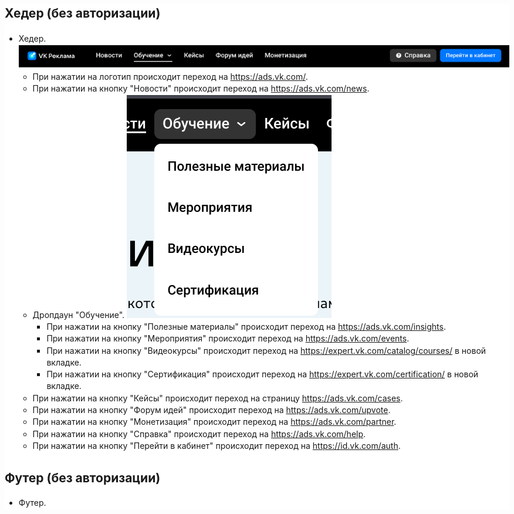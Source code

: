 ## Хедер (без авторизации)

- Хедер.
    ![alt text](image-20.png)
    - При нажатии на логотип происходит переход на https://ads.vk.com/.
    - При нажатии на кнопку "Новости" происходит переход на https://ads.vk.com/news.
    - Дропдаун "Обучение".
    ![alt text](image-21.png)
        - При нажатии на кнопку "Полезные материалы" происходит переход на https://ads.vk.com/insights.
        - При нажатии на кнопку "Мероприятия" происходит переход на https://ads.vk.com/events.
        - При нажатии на кнопку "Видеокурсы" происходит переход на https://expert.vk.com/catalog/courses/ в новой вкладке.
        - При нажатии на кнопку "Сертификация" происходит переход на https://expert.vk.com/certification/ в новой вкладке.
    - При нажатии на кнопку "Кейсы" происходит переход на страницу https://ads.vk.com/cases.
    - При нажатии на кнопку "Форум идей" происходит переход на https://ads.vk.com/upvote.
    - При нажатии на кнопку "Монетизация" происходит переход на https://ads.vk.com/partner.
    - При нажатии на кнопку "Справка" происходит переход на https://ads.vk.com/help.
    - При нажатии на кнопку "Перейти в кабинет" происходит переход на https://id.vk.com/auth.

## Футер (без авторизации)

- Футер.